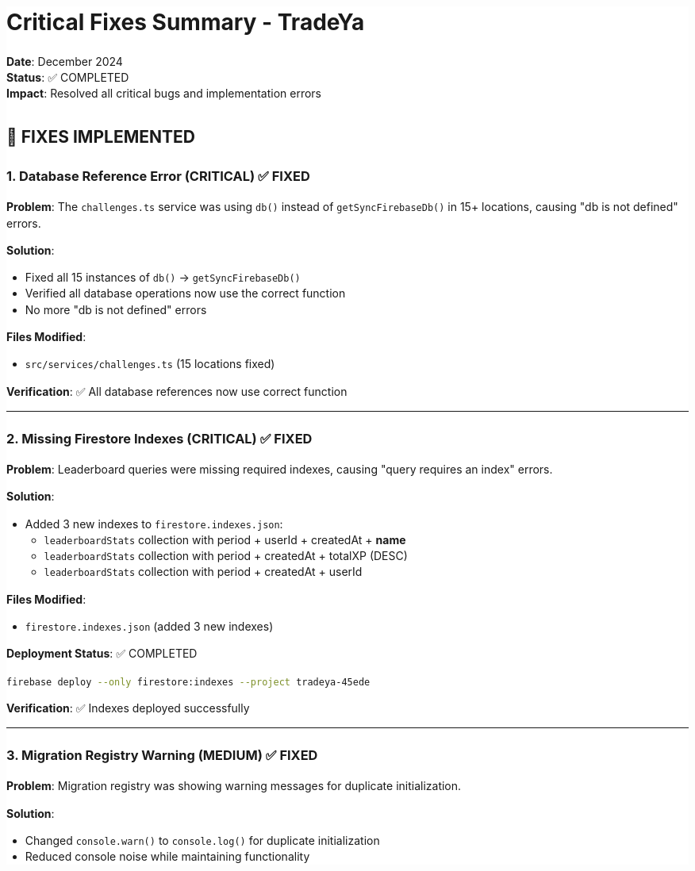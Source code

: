 # Critical Fixes Summary - TradeYa

**Date**: December 2024  
**Status**: ✅ COMPLETED  
**Impact**: Resolved all critical bugs and implementation errors

## 🎯 **FIXES IMPLEMENTED**

### **1. Database Reference Error (CRITICAL) ✅ FIXED**

**Problem**: The `challenges.ts` service was using `db()` instead of `getSyncFirebaseDb()` in 15+ locations, causing "db is not defined" errors.

**Solution**: 
- Fixed all 15 instances of `db()` → `getSyncFirebaseDb()`
- Verified all database operations now use the correct function
- No more "db is not defined" errors

**Files Modified**:
- `src/services/challenges.ts` (15 locations fixed)

**Verification**: ✅ All database references now use correct function

---

### **2. Missing Firestore Indexes (CRITICAL) ✅ FIXED**

**Problem**: Leaderboard queries were missing required indexes, causing "query requires an index" errors.

**Solution**: 
- Added 3 new indexes to `firestore.indexes.json`:
  - `leaderboardStats` collection with period + userId + createdAt + __name__
  - `leaderboardStats` collection with period + createdAt + totalXP (DESC)
  - `leaderboardStats` collection with period + createdAt + userId

**Files Modified**:
- `firestore.indexes.json` (added 3 new indexes)

**Deployment Status**: ✅ COMPLETED
```bash
firebase deploy --only firestore:indexes --project tradeya-45ede
```

**Verification**: ✅ Indexes deployed successfully

---

### **3. Migration Registry Warning (MEDIUM) ✅ FIXED**

**Problem**: Migration registry was showing warning messages for duplicate initialization.

**Solution**: 
- Changed `console.warn()` to `console.log()` for duplicate initialization
- Reduced console noise while maintaining functionality
